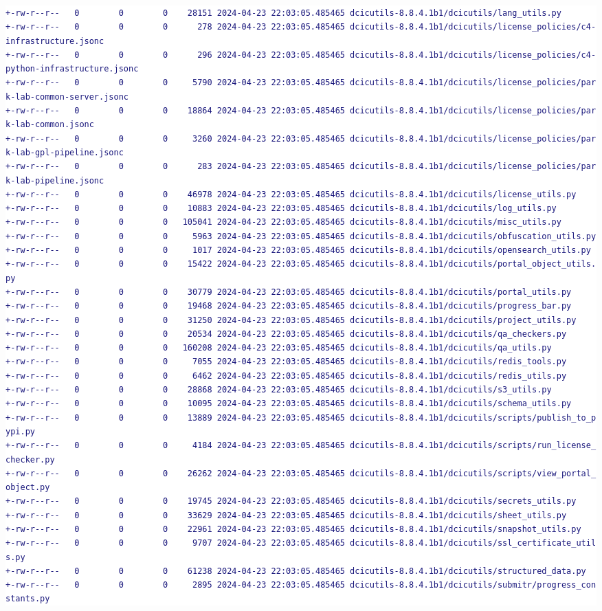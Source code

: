 ```diff
+-rw-r--r--   0        0        0    28151 2024-04-23 22:03:05.485465 dcicutils-8.8.4.1b1/dcicutils/lang_utils.py
+-rw-r--r--   0        0        0      278 2024-04-23 22:03:05.485465 dcicutils-8.8.4.1b1/dcicutils/license_policies/c4-infrastructure.jsonc
+-rw-r--r--   0        0        0      296 2024-04-23 22:03:05.485465 dcicutils-8.8.4.1b1/dcicutils/license_policies/c4-python-infrastructure.jsonc
+-rw-r--r--   0        0        0     5790 2024-04-23 22:03:05.485465 dcicutils-8.8.4.1b1/dcicutils/license_policies/park-lab-common-server.jsonc
+-rw-r--r--   0        0        0    18864 2024-04-23 22:03:05.485465 dcicutils-8.8.4.1b1/dcicutils/license_policies/park-lab-common.jsonc
+-rw-r--r--   0        0        0     3260 2024-04-23 22:03:05.485465 dcicutils-8.8.4.1b1/dcicutils/license_policies/park-lab-gpl-pipeline.jsonc
+-rw-r--r--   0        0        0      283 2024-04-23 22:03:05.485465 dcicutils-8.8.4.1b1/dcicutils/license_policies/park-lab-pipeline.jsonc
+-rw-r--r--   0        0        0    46978 2024-04-23 22:03:05.485465 dcicutils-8.8.4.1b1/dcicutils/license_utils.py
+-rw-r--r--   0        0        0    10883 2024-04-23 22:03:05.485465 dcicutils-8.8.4.1b1/dcicutils/log_utils.py
+-rw-r--r--   0        0        0   105041 2024-04-23 22:03:05.485465 dcicutils-8.8.4.1b1/dcicutils/misc_utils.py
+-rw-r--r--   0        0        0     5963 2024-04-23 22:03:05.485465 dcicutils-8.8.4.1b1/dcicutils/obfuscation_utils.py
+-rw-r--r--   0        0        0     1017 2024-04-23 22:03:05.485465 dcicutils-8.8.4.1b1/dcicutils/opensearch_utils.py
+-rw-r--r--   0        0        0    15422 2024-04-23 22:03:05.485465 dcicutils-8.8.4.1b1/dcicutils/portal_object_utils.py
+-rw-r--r--   0        0        0    30779 2024-04-23 22:03:05.485465 dcicutils-8.8.4.1b1/dcicutils/portal_utils.py
+-rw-r--r--   0        0        0    19468 2024-04-23 22:03:05.485465 dcicutils-8.8.4.1b1/dcicutils/progress_bar.py
+-rw-r--r--   0        0        0    31250 2024-04-23 22:03:05.485465 dcicutils-8.8.4.1b1/dcicutils/project_utils.py
+-rw-r--r--   0        0        0    20534 2024-04-23 22:03:05.485465 dcicutils-8.8.4.1b1/dcicutils/qa_checkers.py
+-rw-r--r--   0        0        0   160208 2024-04-23 22:03:05.485465 dcicutils-8.8.4.1b1/dcicutils/qa_utils.py
+-rw-r--r--   0        0        0     7055 2024-04-23 22:03:05.485465 dcicutils-8.8.4.1b1/dcicutils/redis_tools.py
+-rw-r--r--   0        0        0     6462 2024-04-23 22:03:05.485465 dcicutils-8.8.4.1b1/dcicutils/redis_utils.py
+-rw-r--r--   0        0        0    28868 2024-04-23 22:03:05.485465 dcicutils-8.8.4.1b1/dcicutils/s3_utils.py
+-rw-r--r--   0        0        0    10095 2024-04-23 22:03:05.485465 dcicutils-8.8.4.1b1/dcicutils/schema_utils.py
+-rw-r--r--   0        0        0    13889 2024-04-23 22:03:05.485465 dcicutils-8.8.4.1b1/dcicutils/scripts/publish_to_pypi.py
+-rw-r--r--   0        0        0     4184 2024-04-23 22:03:05.485465 dcicutils-8.8.4.1b1/dcicutils/scripts/run_license_checker.py
+-rw-r--r--   0        0        0    26262 2024-04-23 22:03:05.485465 dcicutils-8.8.4.1b1/dcicutils/scripts/view_portal_object.py
+-rw-r--r--   0        0        0    19745 2024-04-23 22:03:05.485465 dcicutils-8.8.4.1b1/dcicutils/secrets_utils.py
+-rw-r--r--   0        0        0    33629 2024-04-23 22:03:05.485465 dcicutils-8.8.4.1b1/dcicutils/sheet_utils.py
+-rw-r--r--   0        0        0    22961 2024-04-23 22:03:05.485465 dcicutils-8.8.4.1b1/dcicutils/snapshot_utils.py
+-rw-r--r--   0        0        0     9707 2024-04-23 22:03:05.485465 dcicutils-8.8.4.1b1/dcicutils/ssl_certificate_utils.py
+-rw-r--r--   0        0        0    61238 2024-04-23 22:03:05.485465 dcicutils-8.8.4.1b1/dcicutils/structured_data.py
+-rw-r--r--   0        0        0     2895 2024-04-23 22:03:05.485465 dcicutils-8.8.4.1b1/dcicutils/submitr/progress_constants.py
```